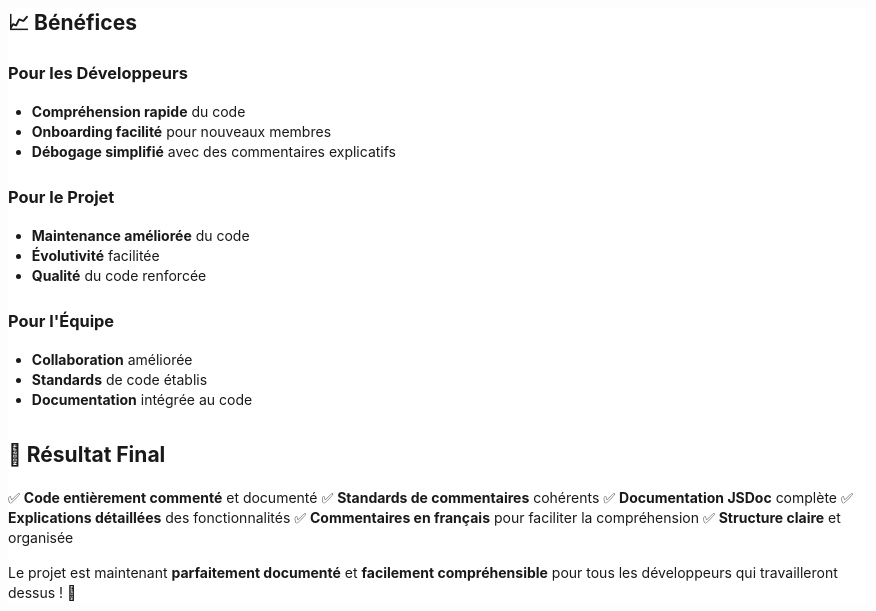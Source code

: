 ## 📈 **Bénéfices**

### **Pour les Développeurs**
- **Compréhension rapide** du code
- **Onboarding facilité** pour nouveaux membres
- **Débogage simplifié** avec des commentaires explicatifs

### **Pour le Projet**
- **Maintenance améliorée** du code
- **Évolutivité** facilitée
- **Qualité** du code renforcée

### **Pour l'Équipe**
- **Collaboration** améliorée
- **Standards** de code établis
- **Documentation** intégrée au code

## 🚀 **Résultat Final**

✅ **Code entièrement commenté** et documenté
✅ **Standards de commentaires** cohérents
✅ **Documentation JSDoc** complète
✅ **Explications détaillées** des fonctionnalités
✅ **Commentaires en français** pour faciliter la compréhension
✅ **Structure claire** et organisée

Le projet est maintenant **parfaitement documenté** et **facilement compréhensible** pour tous les développeurs qui travailleront dessus ! 🎉 